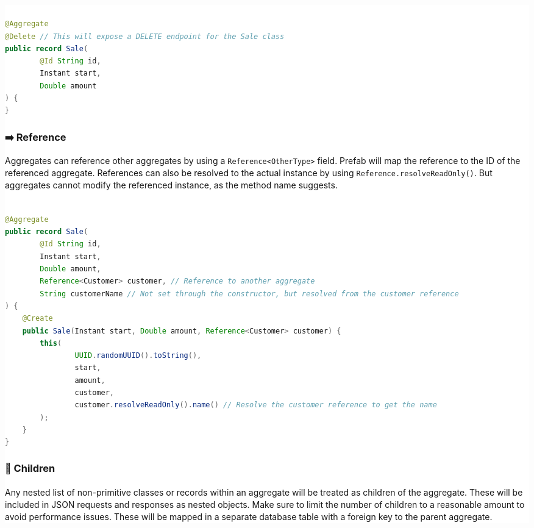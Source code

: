 ```java

@Aggregate
@Delete // This will expose a DELETE endpoint for the Sale class
public record Sale(
        @Id String id,
        Instant start,
        Double amount
) {
}
```

### ➡️ Reference

Aggregates can reference other aggregates by using a `Reference<OtherType>` field. Prefab will map the reference to the
ID of the referenced aggregate. References can also be resolved to the actual instance by using
`Reference.resolveReadOnly()`. But aggregates cannot modify the referenced instance, as the method name suggests.

```java

@Aggregate
public record Sale(
        @Id String id,
        Instant start,
        Double amount,
        Reference<Customer> customer, // Reference to another aggregate
        String customerName // Not set through the constructor, but resolved from the customer reference
) {
    @Create
    public Sale(Instant start, Double amount, Reference<Customer> customer) {
        this(
                UUID.randomUUID().toString(),
                start,
                amount,
                customer,
                customer.resolveReadOnly().name() // Resolve the customer reference to get the name
        );
    }
}
```

### 👦 Children

Any nested list of non-primitive classes or records within an aggregate will be treated as children of the aggregate.
These will be included in JSON requests and responses as nested objects. Make sure to limit the number of children to a
reasonable amount to avoid performance issues. These will be mapped in a separate database table with a foreign key to
the parent aggregate.
